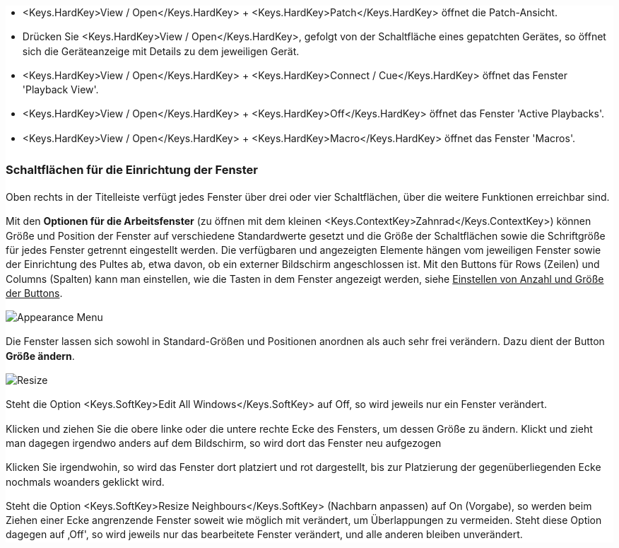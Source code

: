 -   <Keys.HardKey>View / Open</Keys.HardKey> + <Keys.HardKey>Patch</Keys.HardKey> öffnet die Patch-Ansicht.

-	Drücken Sie <Keys.HardKey>View / Open</Keys.HardKey>, gefolgt von der Schaltfläche eines
	gepatchten Gerätes, so öffnet sich die Geräteanzeige mit Details zu dem
	jeweiligen Gerät.

-	<Keys.HardKey>View / Open</Keys.HardKey> + <Keys.HardKey>Connect / Cue</Keys.HardKey> öffnet das Fenster 'Playback View'.

-	<Keys.HardKey>View / Open</Keys.HardKey> + <Keys.HardKey>Off</Keys.HardKey> öffnet das Fenster 'Active Playbacks'.

-	<Keys.HardKey>View / Open</Keys.HardKey> + <Keys.HardKey>Macro</Keys.HardKey> öffnet das Fenster 'Macros'.

### Schaltflächen für die Einrichtung der Fenster

Oben rechts in der Titelleiste verfügt jedes Fenster über drei oder vier
Schaltflächen, über die weitere Funktionen erreichbar sind.

Mit den **Optionen für die Arbeitsfenster** (zu öffnen mit dem kleinen <Keys.ContextKey>Zahnrad</Keys.ContextKey>)
können Größe und Position der Fenster auf verschiedene Standardwerte
gesetzt und die Größe der Schaltflächen sowie die Schriftgröße für jedes
Fenster getrennt eingestellt werden. Die verfügbaren und angezeigten
Elemente hängen vom jeweiligen Fenster sowie der Einrichtung des Pultes
ab, etwa davon, ob ein externer Bildschirm angeschlossen ist. Mit den
Buttons für Rows (Zeilen) und Columns (Spalten) kann man einstellen, wie
die Tasten in dem Fenster angezeigt werden, siehe [Einstellen von Anzahl 
und Größe der Buttons](../titan-basics/workspace-windows.md#anzahl-und-grösse-der-schaltflächenraster).

![Appearance Menu](/docs/images/Window-Appearance-Options.png)

Die Fenster lassen sich sowohl in Standard-Größen und Positionen
anordnen als auch sehr frei verändern. Dazu dient der Button **Größe
ändern**.

![Resize](/docs/images/Resize.png)

Steht die Option <Keys.SoftKey>Edit All Windows</Keys.SoftKey> auf Off, so wird jeweils nur ein
Fenster verändert.

Klicken und ziehen Sie die obere linke oder die untere rechte Ecke des
Fensters, um dessen Größe zu ändern. Klickt und zieht man dagegen
irgendwo anders auf dem Bildschirm, so wird dort das Fenster neu
aufgezogen

Klicken Sie irgendwohin, so wird das Fenster dort platziert und rot
dargestellt, bis zur Platzierung der gegenüberliegenden Ecke nochmals
woanders geklickt wird.

Steht die Option <Keys.SoftKey>Resize Neighbours</Keys.SoftKey> (Nachbarn anpassen) auf On
(Vorgabe), so werden beim Ziehen einer Ecke angrenzende Fenster soweit
wie möglich mit verändert, um Überlappungen zu vermeiden. Steht diese
Option dagegen auf ‚Off', so wird jeweils nur das bearbeitete Fenster
verändert, und alle anderen bleiben unverändert.
